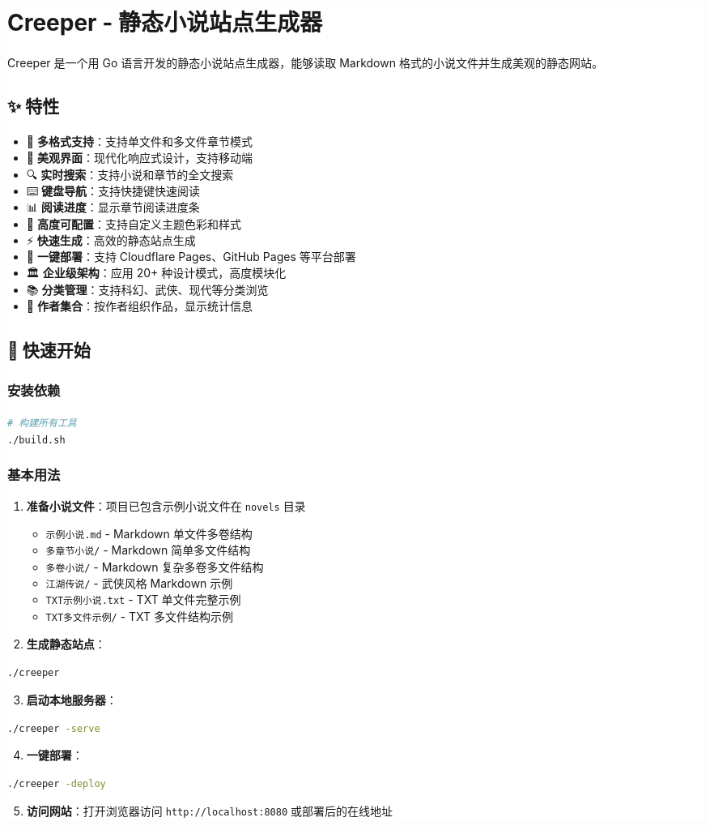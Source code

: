 # Creeper - 静态小说站点生成器

Creeper 是一个用 Go 语言开发的静态小说站点生成器，能够读取 Markdown 格式的小说文件并生成美观的静态网站。

## ✨ 特性

- 📖 **多格式支持**：支持单文件和多文件章节模式
- 🎨 **美观界面**：现代化响应式设计，支持移动端
- 🔍 **实时搜索**：支持小说和章节的全文搜索
- ⌨️ **键盘导航**：支持快捷键快速阅读
- 📊 **阅读进度**：显示章节阅读进度条
- 🎯 **高度可配置**：支持自定义主题色彩和样式
- ⚡ **快速生成**：高效的静态站点生成
- 🚀 **一键部署**：支持 Cloudflare Pages、GitHub Pages 等平台部署
- 🏛️ **企业级架构**：应用 20+ 种设计模式，高度模块化
- 📚 **分类管理**：支持科幻、武侠、现代等分类浏览
- 👥 **作者集合**：按作者组织作品，显示统计信息

## 🚀 快速开始

### 安装依赖

```bash
# 构建所有工具
./build.sh
```

### 基本用法

1. **准备小说文件**：项目已包含示例小说文件在 `novels` 目录
   - `示例小说.md` - Markdown 单文件多卷结构
   - `多章节小说/` - Markdown 简单多文件结构  
   - `多卷小说/` - Markdown 复杂多卷多文件结构
   - `江湖传说/` - 武侠风格 Markdown 示例
   - `TXT示例小说.txt` - TXT 单文件完整示例
   - `TXT多文件示例/` - TXT 多文件结构示例

2. **生成静态站点**：
```bash
./creeper
```

3. **启动本地服务器**：
```bash
./creeper -serve
```

4. **一键部署**：
```bash
./creeper -deploy
```

5. **访问网站**：打开浏览器访问 `http://localhost:8080` 或部署后的在线地址

